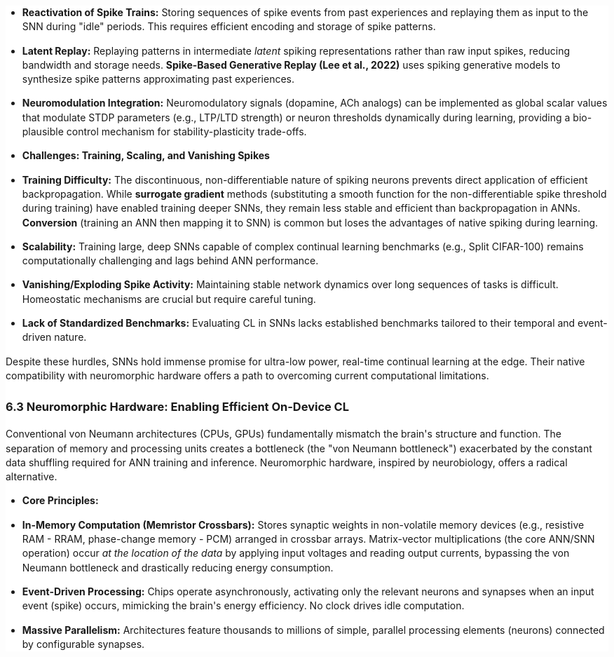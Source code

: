 *   **Reactivation of Spike Trains:** Storing sequences of spike events from past experiences and replaying them as input to the SNN during "idle" periods. This requires efficient encoding and storage of spike patterns.

*   **Latent Replay:** Replaying patterns in intermediate *latent* spiking representations rather than raw input spikes, reducing bandwidth and storage needs. **Spike-Based Generative Replay (Lee et al., 2022)** uses spiking generative models to synthesize spike patterns approximating past experiences.

*   **Neuromodulation Integration:** Neuromodulatory signals (dopamine, ACh analogs) can be implemented as global scalar values that modulate STDP parameters (e.g., LTP/LTD strength) or neuron thresholds dynamically during learning, providing a bio-plausible control mechanism for stability-plasticity trade-offs.

*   **Challenges: Training, Scaling, and Vanishing Spikes**

*   **Training Difficulty:** The discontinuous, non-differentiable nature of spiking neurons prevents direct application of efficient backpropagation. While **surrogate gradient** methods (substituting a smooth function for the non-differentiable spike threshold during training) have enabled training deeper SNNs, they remain less stable and efficient than backpropagation in ANNs. **Conversion** (training an ANN then mapping it to SNN) is common but loses the advantages of native spiking during learning.

*   **Scalability:** Training large, deep SNNs capable of complex continual learning benchmarks (e.g., Split CIFAR-100) remains computationally challenging and lags behind ANN performance.

*   **Vanishing/Exploding Spike Activity:** Maintaining stable network dynamics over long sequences of tasks is difficult. Homeostatic mechanisms are crucial but require careful tuning.

*   **Lack of Standardized Benchmarks:** Evaluating CL in SNNs lacks established benchmarks tailored to their temporal and event-driven nature.

Despite these hurdles, SNNs hold immense promise for ultra-low power, real-time continual learning at the edge. Their native compatibility with neuromorphic hardware offers a path to overcoming current computational limitations.

### 6.3 Neuromorphic Hardware: Enabling Efficient On-Device CL

Conventional von Neumann architectures (CPUs, GPUs) fundamentally mismatch the brain's structure and function. The separation of memory and processing units creates a bottleneck (the "von Neumann bottleneck") exacerbated by the constant data shuffling required for ANN training and inference. Neuromorphic hardware, inspired by neurobiology, offers a radical alternative.

*   **Core Principles:**

*   **In-Memory Computation (Memristor Crossbars):** Stores synaptic weights in non-volatile memory devices (e.g., resistive RAM - RRAM, phase-change memory - PCM) arranged in crossbar arrays. Matrix-vector multiplications (the core ANN/SNN operation) occur *at the location of the data* by applying input voltages and reading output currents, bypassing the von Neumann bottleneck and drastically reducing energy consumption.

*   **Event-Driven Processing:** Chips operate asynchronously, activating only the relevant neurons and synapses when an input event (spike) occurs, mimicking the brain's energy efficiency. No clock drives idle computation.

*   **Massive Parallelism:** Architectures feature thousands to millions of simple, parallel processing elements (neurons) connected by configurable synapses.
